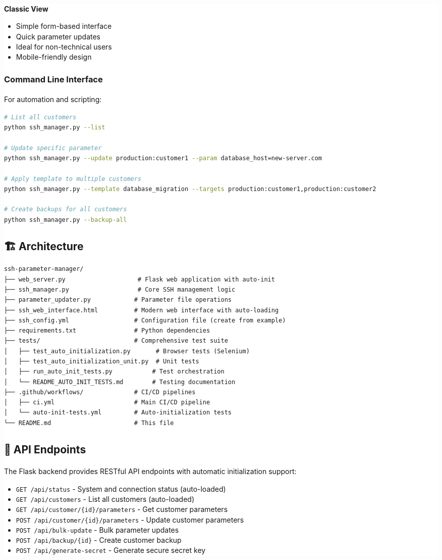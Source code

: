 **Classic View**
- Simple form-based interface
- Quick parameter updates
- Ideal for non-technical users
- Mobile-friendly design

### Command Line Interface

For automation and scripting:

```bash
# List all customers
python ssh_manager.py --list

# Update specific parameter
python ssh_manager.py --update production:customer1 --param database_host=new-server.com

# Apply template to multiple customers
python ssh_manager.py --template database_migration --targets production:customer1,production:customer2

# Create backups for all customers
python ssh_manager.py --backup-all
```

## 🏗️ Architecture

```
ssh-parameter-manager/
├── web_server.py                    # Flask web application with auto-init
├── ssh_manager.py                   # Core SSH management logic
├── parameter_updater.py            # Parameter file operations
├── ssh_web_interface.html          # Modern web interface with auto-loading
├── ssh_config.yml                  # Configuration file (create from example)
├── requirements.txt                # Python dependencies
├── tests/                          # Comprehensive test suite
│   ├── test_auto_initialization.py       # Browser tests (Selenium)
│   ├── test_auto_initialization_unit.py  # Unit tests
│   ├── run_auto_init_tests.py           # Test orchestration
│   └── README_AUTO_INIT_TESTS.md        # Testing documentation
├── .github/workflows/              # CI/CD pipelines
│   ├── ci.yml                      # Main CI/CD pipeline
│   └── auto-init-tests.yml         # Auto-initialization tests
└── README.md                       # This file
```

## 🔧 API Endpoints

The Flask backend provides RESTful API endpoints with automatic initialization support:

- `GET /api/status` - System and connection status (auto-loaded)
- `GET /api/customers` - List all customers (auto-loaded)
- `GET /api/customer/{id}/parameters` - Get customer parameters
- `POST /api/customer/{id}/parameters` - Update customer parameters
- `POST /api/bulk-update` - Bulk parameter updates
- `POST /api/backup/{id}` - Create customer backup
- `POST /api/generate-secret` - Generate secure secret key

